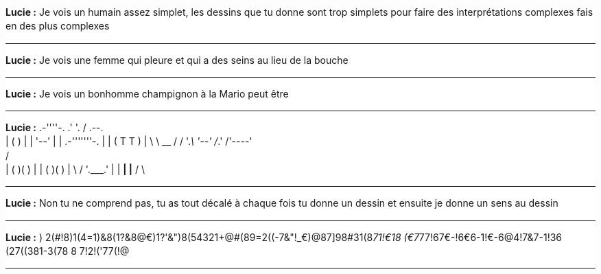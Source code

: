 
**Lucie :**
Je vois un humain assez simplet, les dessins que tu donne sont trop simplets pour faire des interprétations complexes fais en des plus complexes

---

**Lucie :**
Je vois une femme qui pleure et qui a des seins au lieu de la bouche

---

**Lucie :**
Je vois un bonhomme champignon à la Mario peut être

---

**Lucie :**
.-''''-.
     .'        '.
    /    .--.    \
   |    (    )    |
  |      '--'      |
  |  .-'''''''-.   |
  | (  T    T  )   |
   \ \   __   /  /
    '._\ '--' /_.'
       /'----'\
      /        \
     |  ( )( )  |
     |  ( )( )  |
      \        /
       '.___.'
         |  |
       __|  |__
      /        \

---

**Lucie :**
Non tu ne comprend pas, tu as tout décalé à chaque fois tu donne un dessin et ensuite je donne un sens au dessin

---

**Lucie :**
) 2(#!8)1(4=1)&8(1?&8@€)1?'&")8(54321+@#(89=2((-7&"!_€)@87]98#31(8*71!€18 (€7*77!67€-!6€6-1!€-6@4!7&7-1!36 (27((381-3(78 8 7!2!('77(!@

---
